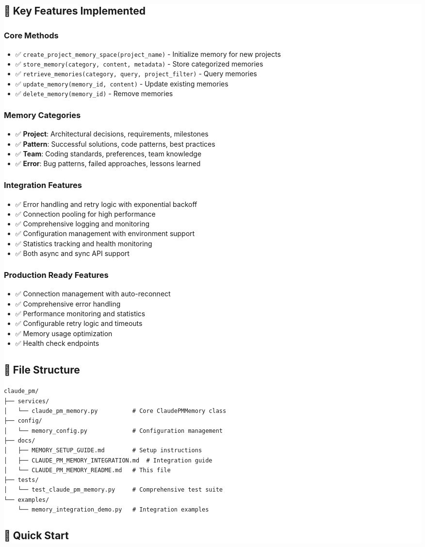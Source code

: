 ## 🚀 Key Features Implemented

### Core Methods
- ✅ `create_project_memory_space(project_name)` - Initialize memory for new projects
- ✅ `store_memory(category, content, metadata)` - Store categorized memories  
- ✅ `retrieve_memories(category, query, project_filter)` - Query memories
- ✅ `update_memory(memory_id, content)` - Update existing memories
- ✅ `delete_memory(memory_id)` - Remove memories

### Memory Categories
- ✅ **Project**: Architectural decisions, requirements, milestones
- ✅ **Pattern**: Successful solutions, code patterns, best practices
- ✅ **Team**: Coding standards, preferences, team knowledge  
- ✅ **Error**: Bug patterns, failed approaches, lessons learned

### Integration Features
- ✅ Error handling and retry logic with exponential backoff
- ✅ Connection pooling for high performance
- ✅ Comprehensive logging and monitoring
- ✅ Configuration management with environment support
- ✅ Statistics tracking and health monitoring
- ✅ Both async and sync API support

### Production Ready Features
- ✅ Connection management with auto-reconnect
- ✅ Comprehensive error handling
- ✅ Performance monitoring and statistics
- ✅ Configurable retry logic and timeouts
- ✅ Memory usage optimization
- ✅ Health check endpoints

## 📁 File Structure

```
claude_pm/
├── services/
│   └── claude_pm_memory.py          # Core ClaudePMMemory class
├── config/
│   └── memory_config.py             # Configuration management
├── docs/
│   ├── MEMORY_SETUP_GUIDE.md        # Setup instructions
│   ├── CLAUDE_PM_MEMORY_INTEGRATION.md  # Integration guide
│   └── CLAUDE_PM_MEMORY_README.md   # This file
├── tests/
│   └── test_claude_pm_memory.py     # Comprehensive test suite
└── examples/
    └── memory_integration_demo.py   # Integration examples
```

## 🔧 Quick Start
